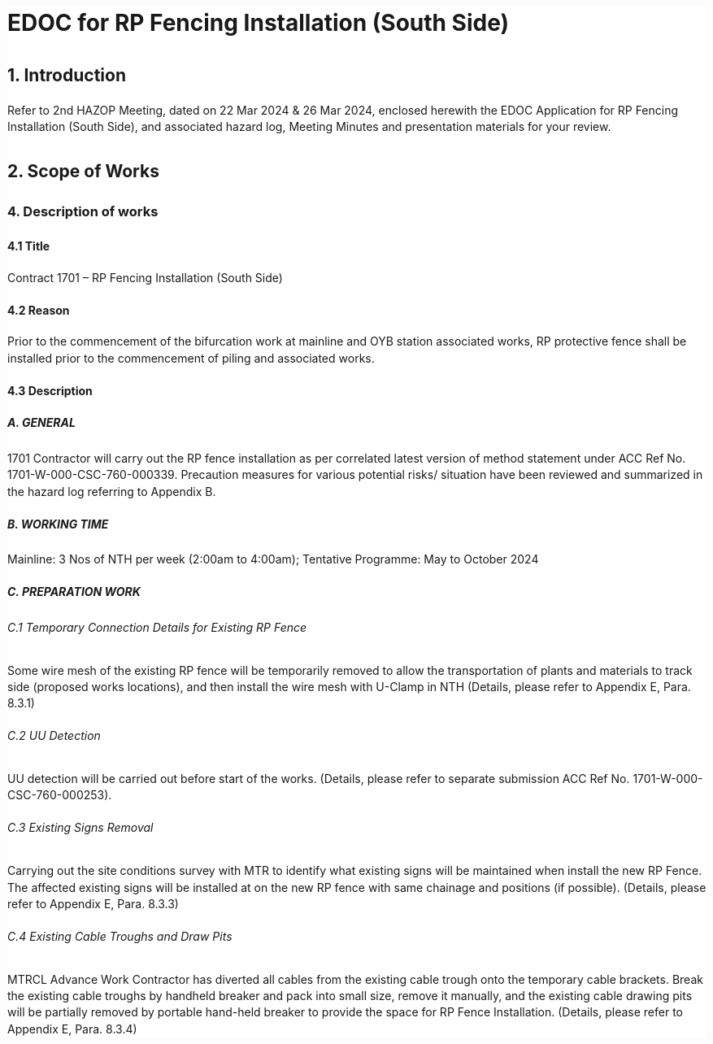 # EDOC for RP Fencing Installation (South Side)

## 1. **Introduction**

Refer to 2nd HAZOP Meeting, dated on 22 Mar 2024 & 26 Mar 2024, enclosed herewith the EDOC Application for RP Fencing Installation (South Side), and associated hazard log, Meeting Minutes and presentation materials for your review.

## 2. **Scope of Works**

### 4. Description of works

#### 4.1 Title
Contract 1701 – RP Fencing Installation (South Side)

#### 4.2 Reason
Prior to the commencement of the bifurcation work at mainline and OYB station associated works, RP protective fence shall be installed prior to the commencement of piling and associated works.

#### 4.3 Description

##### A. GENERAL
1701 Contractor will carry out the RP fence installation as per correlated latest version of method statement under ACC Ref No. 1701-W-000-CSC-760-000339. Precaution measures for various potential risks/ situation have been reviewed and summarized in the hazard log referring to Appendix B.

##### B. WORKING TIME
Mainline: 3 Nos of NTH per week (2:00am to 4:00am);
Tentative Programme: May to October 2024

##### C. PREPARATION WORK

###### C.1 Temporary Connection Details for Existing RP Fence
Some wire mesh of the existing RP fence will be temporarily removed to allow the transportation of plants and materials to track side (proposed works locations), and then install the wire mesh with U-Clamp in NTH (Details, please refer to Appendix E, Para. 8.3.1)

###### C.2 UU Detection
UU detection will be carried out before start of the works. (Details, please refer to separate submission ACC Ref No. 1701-W-000-CSC-760-000253).

###### C.3 Existing Signs Removal
Carrying out the site conditions survey with MTR to identify what existing signs will be maintained when install the new RP Fence. The affected existing signs will be installed at on the new RP fence with same chainage and positions (if possible). (Details, please refer to Appendix E, Para. 8.3.3)

###### C.4 Existing Cable Troughs and Draw Pits
MTRCL Advance Work Contractor has diverted all cables from the existing cable trough onto the temporary cable brackets. Break the existing cable troughs by handheld breaker and pack into small size, remove it manually, and the existing cable drawing pits will be partially removed by portable hand-held breaker to provide the space for RP Fence Installation. (Details, please refer to Appendix E, Para. 8.3.4)

